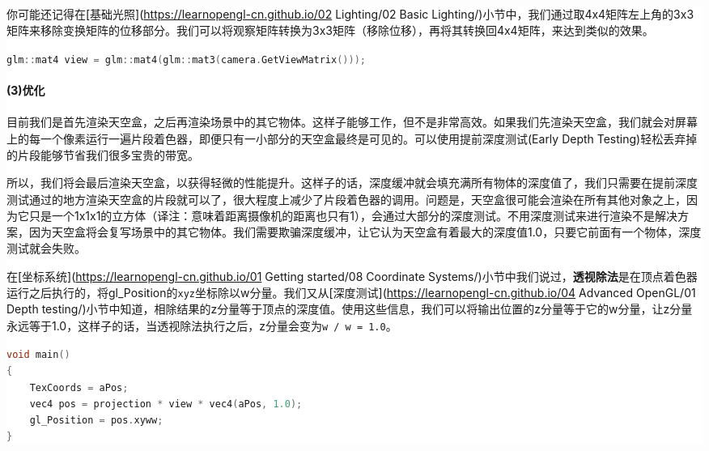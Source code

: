 你可能还记得在[基础光照](https://learnopengl-cn.github.io/02 Lighting/02 Basic Lighting/)小节中，我们通过取4x4矩阵左上角的3x3矩阵来移除变换矩阵的位移部分。我们可以将观察矩阵转换为3x3矩阵（移除位移），再将其转换回4x4矩阵，来达到类似的效果。

```c++
glm::mat4 view = glm::mat4(glm::mat3(camera.GetViewMatrix()));
```

#### (3)优化

目前我们是首先渲染天空盒，之后再渲染场景中的其它物体。这样子能够工作，但不是非常高效。如果我们先渲染天空盒，我们就会对屏幕上的每一个像素运行一遍片段着色器，即便只有一小部分的天空盒最终是可见的。可以使用提前深度测试(Early Depth Testing)轻松丢弃掉的片段能够节省我们很多宝贵的带宽。

所以，我们将会最后渲染天空盒，以获得轻微的性能提升。这样子的话，深度缓冲就会填充满所有物体的深度值了，我们只需要在提前深度测试通过的地方渲染天空盒的片段就可以了，很大程度上减少了片段着色器的调用。问题是，天空盒很可能会渲染在所有其他对象之上，因为它只是一个1x1x1的立方体（译注：意味着距离摄像机的距离也只有1），会通过大部分的深度测试。不用深度测试来进行渲染不是解决方案，因为天空盒将会复写场景中的其它物体。我们需要欺骗深度缓冲，让它认为天空盒有着最大的深度值1.0，只要它前面有一个物体，深度测试就会失败。

在[坐标系统](https://learnopengl-cn.github.io/01 Getting started/08 Coordinate Systems/)小节中我们说过，**透视除法**是在顶点着色器运行之后执行的，将gl_Position的`xyz`坐标除以w分量。我们又从[深度测试](https://learnopengl-cn.github.io/04 Advanced OpenGL/01 Depth testing/)小节中知道，相除结果的z分量等于顶点的深度值。使用这些信息，我们可以将输出位置的z分量等于它的w分量，让z分量永远等于1.0，这样子的话，当透视除法执行之后，z分量会变为`w / w = 1.0`。

```c++
void main()
{
    TexCoords = aPos;
    vec4 pos = projection * view * vec4(aPos, 1.0);
    gl_Position = pos.xyww;
}
```

